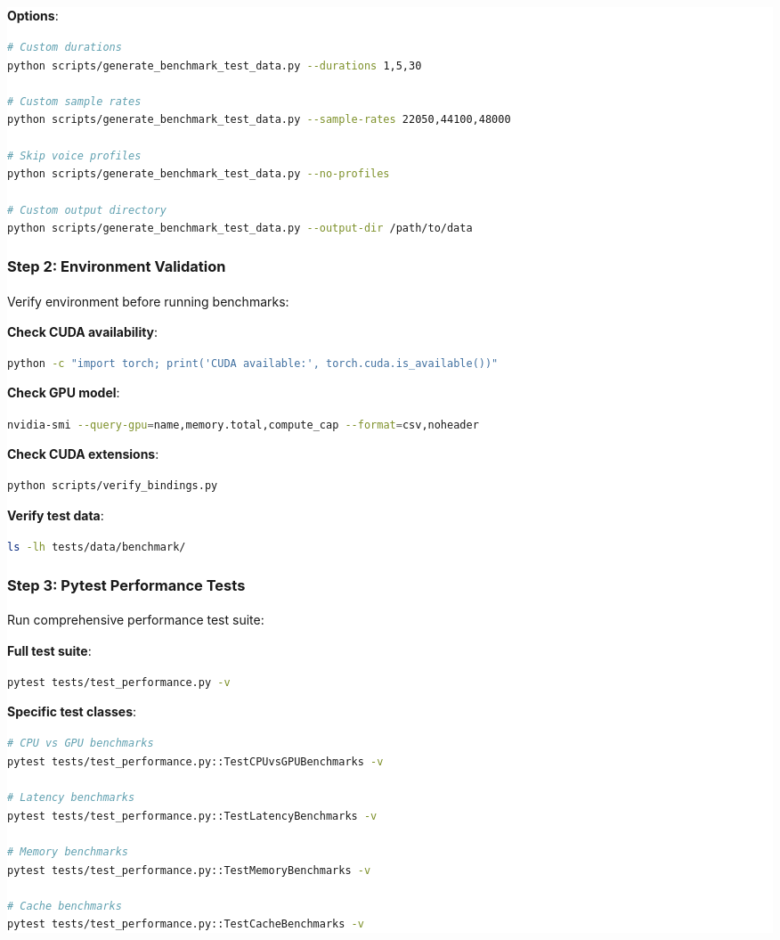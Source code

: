 **Options**:
```bash
# Custom durations
python scripts/generate_benchmark_test_data.py --durations 1,5,30

# Custom sample rates
python scripts/generate_benchmark_test_data.py --sample-rates 22050,44100,48000

# Skip voice profiles
python scripts/generate_benchmark_test_data.py --no-profiles

# Custom output directory
python scripts/generate_benchmark_test_data.py --output-dir /path/to/data
```

### Step 2: Environment Validation

Verify environment before running benchmarks:

**Check CUDA availability**:
```bash
python -c "import torch; print('CUDA available:', torch.cuda.is_available())"
```

**Check GPU model**:
```bash
nvidia-smi --query-gpu=name,memory.total,compute_cap --format=csv,noheader
```

**Check CUDA extensions**:
```bash
python scripts/verify_bindings.py
```

**Verify test data**:
```bash
ls -lh tests/data/benchmark/
```

### Step 3: Pytest Performance Tests

Run comprehensive performance test suite:

**Full test suite**:
```bash
pytest tests/test_performance.py -v
```

**Specific test classes**:
```bash
# CPU vs GPU benchmarks
pytest tests/test_performance.py::TestCPUvsGPUBenchmarks -v

# Latency benchmarks
pytest tests/test_performance.py::TestLatencyBenchmarks -v

# Memory benchmarks
pytest tests/test_performance.py::TestMemoryBenchmarks -v

# Cache benchmarks
pytest tests/test_performance.py::TestCacheBenchmarks -v
```

